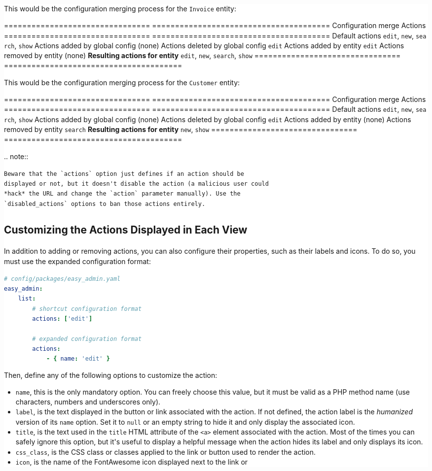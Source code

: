 This would be the configuration merging process for the `Invoice` entity:

================================  =======================================
Configuration merge               Actions
================================  =======================================
Default actions                   `edit`, `new`, `search`, `show`
Actions added by global config    (none)
Actions deleted by global config  `edit`
Actions added by entity           `edit`
Actions removed by entity         (none)
**Resulting actions for entity**  `edit`, `new`, `search`, `show`
================================  =======================================

This would be the configuration merging process for the `Customer` entity:

================================  =======================================
Configuration merge               Actions
================================  =======================================
Default actions                   `edit`, `new`, `search`, `show`
Actions added by global config    (none)
Actions deleted by global config  `edit`
Actions added by entity           (none)
Actions removed by entity         `search`
**Resulting actions for entity**  `new`, `show`
================================  =======================================

.. note::

    Beware that the `actions` option just defines if an action should be
    displayed or not, but it doesn't disable the action (a malicious user could
    *hack* the URL and change the `action` parameter manually). Use the
    `disabled_actions` options to ban those actions entirely.

## Customizing the Actions Displayed in Each View

In addition to adding or removing actions, you can also configure their
properties, such as their labels and icons. To do so, you must use the expanded
configuration format:

``` yaml
# config/packages/easy_admin.yaml
easy_admin:
    list:
        # shortcut configuration format
        actions: ['edit']

        # expanded configuration format
        actions:
            - { name: 'edit' }
```

Then, define any of the following options to customize the action:

- `name`, this is the only mandatory option. You can freely choose this value,
  but it must be valid as a PHP method name (use characters, numbers and
  underscores only).
- `label`, is the text displayed in the button or link associated with the
  action. If not defined, the action label is the *humanized* version of its
  `name` option. Set it to `null` or an empty string to hide it and only
  display the associated icon.
- `title`, is the text used in the `title` HTML attribute of the ``<a>``
  element associated with the action. Most of the times you can safely ignore
  this option, but it's useful to display a helpful message when the action
  hides its label and only displays its icon.
- `css_class`, is the CSS class or classes applied to the link or button used
  to render the action.
- `icon`, is the name of the FontAwesome icon displayed next to the link or